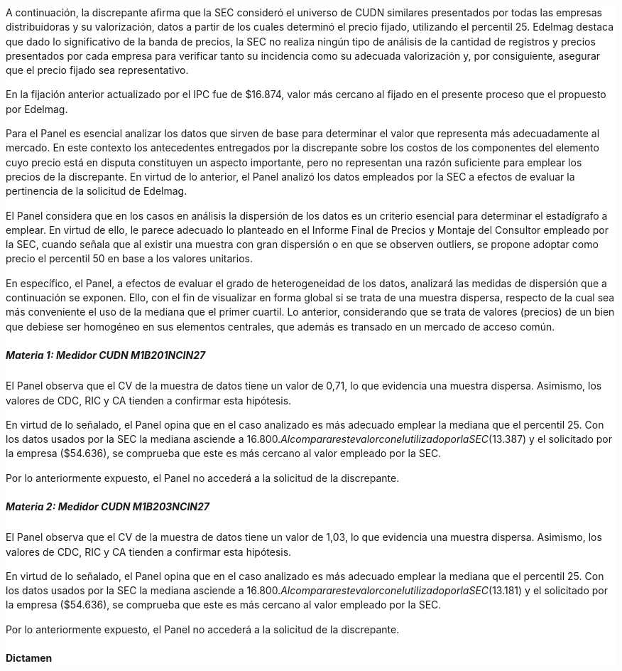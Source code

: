 A continuación, la discrepante afirma que la SEC consideró el universo de CUDN similares presentados por todas las empresas distribuidoras y su valorización, datos a partir de los cuales determinó el precio fijado, utilizando el percentil 25. Edelmag destaca que dado lo significativo de la banda de precios, la SEC no realiza ningún tipo de análisis de la cantidad de registros y precios presentados por cada empresa para verificar tanto su incidencia como su adecuada valorización y, por consiguiente, asegurar que el precio fijado sea representativo.

En la fijación anterior actualizado por el IPC fue de $16.874, valor más cercano al fijado en el presente proceso que el propuesto por Edelmag.

Para el Panel es esencial analizar los datos que sirven de base para determinar el valor que representa más adecuadamente al mercado. En este contexto los antecedentes entregados por la discrepante sobre los costos de los componentes del elemento cuyo precio está en disputa constituyen un aspecto importante, pero no representan una razón suficiente para emplear los precios de la discrepante. En virtud de lo anterior, el Panel analizó los datos empleados por la SEC a efectos de evaluar la pertinencia de la solicitud de Edelmag.

El Panel considera que en los casos en análisis la dispersión de los datos es un criterio esencial para determinar el estadígrafo a emplear. En virtud de ello, le parece adecuado lo planteado en el Informe Final de Precios y Montaje del Consultor empleado por la SEC, cuando señala que al existir una muestra con gran dispersión o en que se observen outliers, se propone adoptar como precio el percentil 50 en base a los valores unitarios.

En específico, el Panel, a efectos de evaluar el grado de heterogeneidad de los datos, analizará las medidas de dispersión que a continuación se exponen. Ello, con el fin de visualizar en forma global si se trata de una muestra dispersa, respecto de la cual sea más conveniente el uso de la mediana que el primer cuartil. Lo anterior, considerando que se trata de valores (precios) de un bien que debiese ser homogéneo en sus elementos centrales, que además es transado en un mercado de acceso común.

##### Materia 1: Medidor CUDN M1B201NCIN27

El Panel observa que el CV de la muestra de datos tiene un valor de 0,71, lo que evidencia una muestra dispersa. Asimismo, los valores de CDC, RIC y CA tienden a confirmar esta hipótesis.

En virtud de lo señalado, el Panel opina que en el caso analizado es más adecuado emplear la mediana que el percentil 25. Con los datos usados por la SEC la mediana asciende a $16.800. Al comparar este valor con el utilizado por la SEC ($13.387) y el solicitado por la empresa ($54.636), se comprueba que este es más cercano al valor empleado por la SEC.

Por lo anteriormente expuesto, el Panel no accederá a la solicitud de la discrepante.

##### Materia 2: Medidor CUDN M1B203NCIN27

El Panel observa que el CV de la muestra de datos tiene un valor de 1,03, lo que evidencia una muestra dispersa. Asimismo, los valores de CDC, RIC y CA tienden a confirmar esta hipótesis.

En virtud de lo señalado, el Panel opina que en el caso analizado es más adecuado emplear la mediana que el percentil 25. Con los datos usados por la SEC la mediana asciende a $16.800. Al comparar este valor con el utilizado por la SEC ($13.181) y el solicitado por la empresa ($54.636), se comprueba que este es más cercano al valor empleado por la SEC.

Por lo anteriormente expuesto, el Panel no accederá a la solicitud de la discrepante.

#### Dictamen

